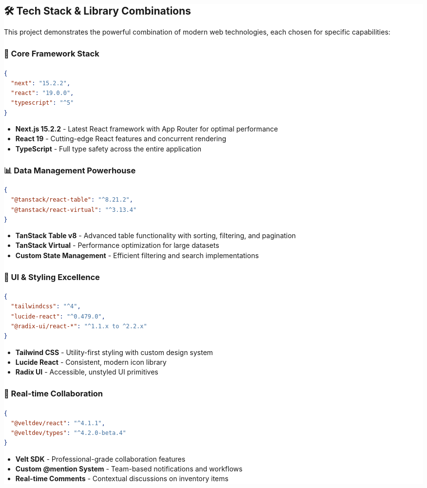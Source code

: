 ## 🛠️ Tech Stack & Library Combinations

This project demonstrates the powerful combination of modern web technologies, each chosen for specific capabilities:

### **🚀 Core Framework Stack**
```json
{
  "next": "15.2.2",
  "react": "19.0.0",
  "typescript": "^5"
}
```
- **Next.js 15.2.2** - Latest React framework with App Router for optimal performance
- **React 19** - Cutting-edge React features and concurrent rendering
- **TypeScript** - Full type safety across the entire application

### **📊 Data Management Powerhouse**
```json
{
  "@tanstack/react-table": "^8.21.2",
  "@tanstack/react-virtual": "^3.13.4"
}
```
- **TanStack Table v8** - Advanced table functionality with sorting, filtering, and pagination
- **TanStack Virtual** - Performance optimization for large datasets
- **Custom State Management** - Efficient filtering and search implementations

### **🎨 UI & Styling Excellence**
```json
{
  "tailwindcss": "^4",
  "lucide-react": "^0.479.0",
  "@radix-ui/react-*": "^1.1.x to ^2.2.x"
}
```
- **Tailwind CSS** - Utility-first styling with custom design system
- **Lucide React** - Consistent, modern icon library
- **Radix UI** - Accessible, unstyled UI primitives

### **💬 Real-time Collaboration**
```json
{
  "@veltdev/react": "^4.1.1",
  "@veltdev/types": "^4.2.0-beta.4"
}
```
- **Velt SDK** - Professional-grade collaboration features
- **Custom @mention System** - Team-based notifications and workflows
- **Real-time Comments** - Contextual discussions on inventory items
